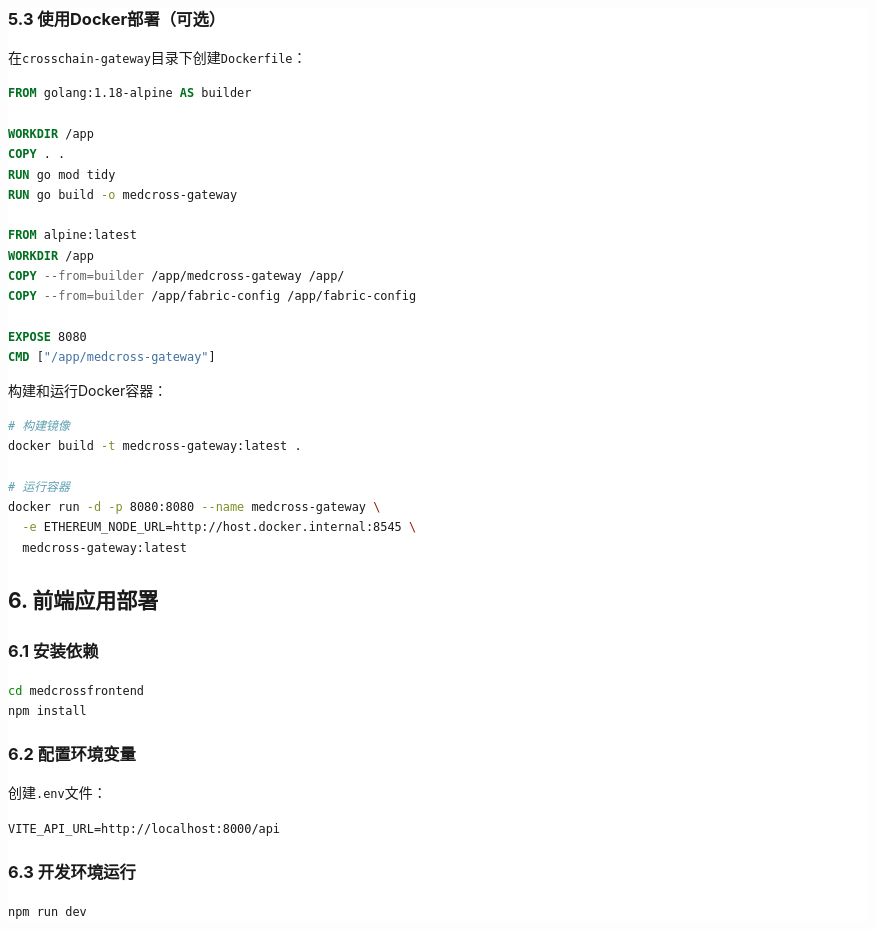 ### 5.3 使用Docker部署（可选）

在`crosschain-gateway`目录下创建`Dockerfile`：

```dockerfile
FROM golang:1.18-alpine AS builder

WORKDIR /app
COPY . .
RUN go mod tidy
RUN go build -o medcross-gateway

FROM alpine:latest
WORKDIR /app
COPY --from=builder /app/medcross-gateway /app/
COPY --from=builder /app/fabric-config /app/fabric-config

EXPOSE 8080
CMD ["/app/medcross-gateway"]
```

构建和运行Docker容器：

```bash
# 构建镜像
docker build -t medcross-gateway:latest .

# 运行容器
docker run -d -p 8080:8080 --name medcross-gateway \
  -e ETHEREUM_NODE_URL=http://host.docker.internal:8545 \
  medcross-gateway:latest
```

## 6. 前端应用部署

### 6.1 安装依赖

```bash
cd medcrossfrontend
npm install
```

### 6.2 配置环境变量

创建`.env`文件：

```
VITE_API_URL=http://localhost:8000/api
```

### 6.3 开发环境运行

```bash
npm run dev
```
